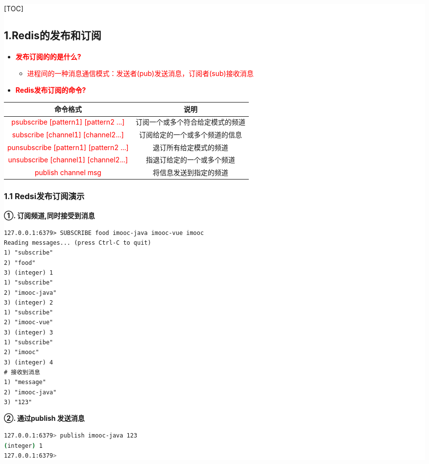 [TOC]

## 1.Redis的发布和订阅

- <font color=red>**发布订阅的的是什么?**</font>
  - <font color=red>进程间的一种消息通信模式：发送者(pub)发送消息，订阅者(sub)接收消息</font>

- <font color=red>**Redis发布订阅的命令?**</font>

|                         **命令格式**                         |             **说明**             |
| :----------------------------------------------------------: | :------------------------------: |
| <font color=red>psubscribe [pattern1] [pattern2 ...]</font>  | 订阅一个或多个符合给定模式的频道 |
|  <font color=red>subscribe [channel1] [channel2...]</font>   |  订阅给定的一个或多个频道的信息  |
| <font color=red>punsubscribe [pattern1] [pattern2 ...]</font> |      退订所有给定模式的频道      |
| <font color=red>unsubscribe [channel1] [channel2...]</font>  |    指退订给定的一个或多个频道    |
|          <font color=red>publish channel msg</font>          |      将信息发送到指定的频道      |

### 1.1 Redsi发布订阅演示

**①. 订阅频道,同时接受到消息**

```shell
127.0.0.1:6379> SUBSCRIBE food imooc-java imooc-vue imooc
Reading messages... (press Ctrl-C to quit)
1) "subscribe"
2) "food"
3) (integer) 1
1) "subscribe"
2) "imooc-java"
3) (integer) 2
1) "subscribe"
2) "imooc-vue"
3) (integer) 3
1) "subscribe"
2) "imooc"
3) (integer) 4
# 接收到消息
1) "message"
2) "imooc-java"
3) "123"
```

**②. 通过publish 发送消息**

```sh
127.0.0.1:6379> publish imooc-java 123
(integer) 1
127.0.0.1:6379> 
```


